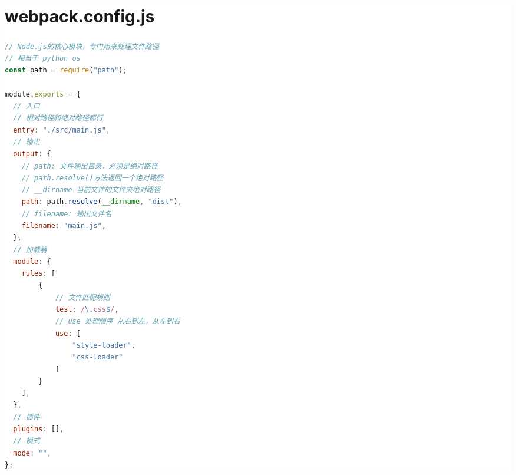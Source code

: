 


# webpack.config.js

```javascript
// Node.js的核心模块，专门用来处理文件路径
// 相当于 python os
const path = require("path");

module.exports = {
  // 入口
  // 相对路径和绝对路径都行
  entry: "./src/main.js",
  // 输出
  output: {
    // path: 文件输出目录，必须是绝对路径
    // path.resolve()方法返回一个绝对路径
    // __dirname 当前文件的文件夹绝对路径
    path: path.resolve(__dirname, "dist"),
    // filename: 输出文件名
    filename: "main.js",
  },
  // 加载器
  module: {
    rules: [
        {
            // 文件匹配规则
            test: /\.css$/,
            // use 处理顺序 从右到左，从左到右
            use: [
                "style-loader",
                "css-loader"
            ]
        }
    ],
  },
  // 插件
  plugins: [],
  // 模式
  mode: "",
};
```
